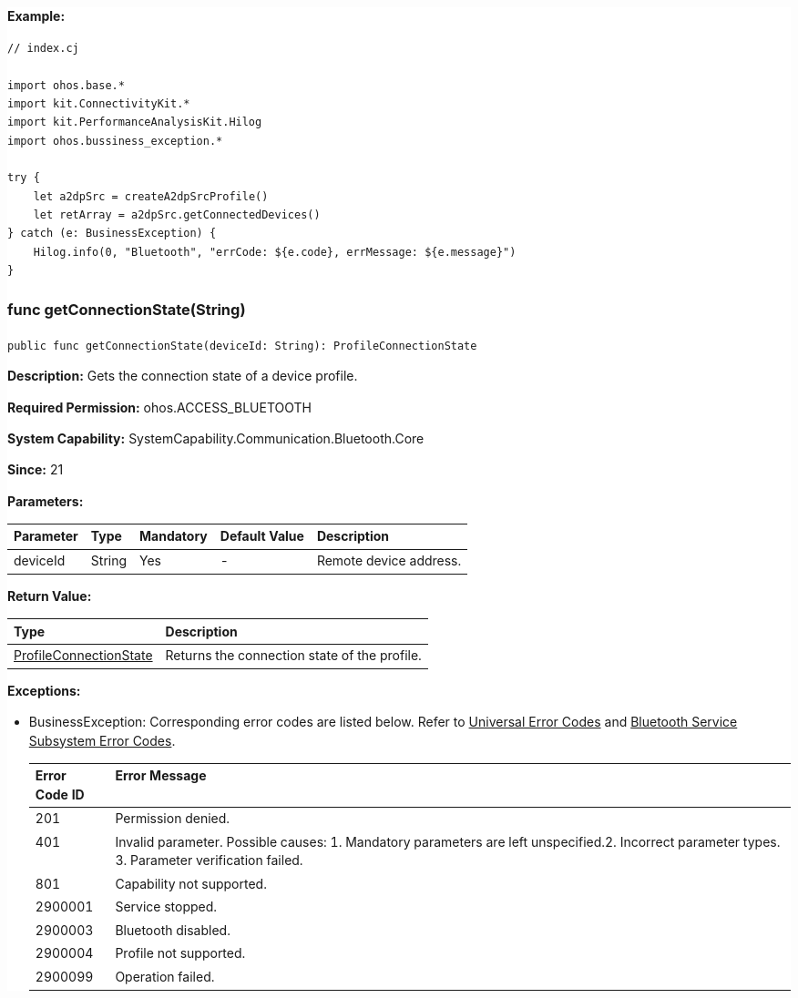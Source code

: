 **Example:**



```cangjie
// index.cj

import ohos.base.*
import kit.ConnectivityKit.*
import kit.PerformanceAnalysisKit.Hilog
import ohos.bussiness_exception.*

try {
    let a2dpSrc = createA2dpSrcProfile()
    let retArray = a2dpSrc.getConnectedDevices()
} catch (e: BusinessException) {
    Hilog.info(0, "Bluetooth", "errCode: ${e.code}, errMessage: ${e.message}")
}
```

### func getConnectionState(String)

```cangjie
public func getConnectionState(deviceId: String): ProfileConnectionState
```

**Description:** Gets the connection state of a device profile.

**Required Permission:** ohos.ACCESS_BLUETOOTH

**System Capability:** SystemCapability.Communication.Bluetooth.Core

**Since:** 21

**Parameters:**

| Parameter | Type | Mandatory | Default Value | Description |
|:---|:---|:---|:---|:---|
|deviceId|String|Yes|-|Remote device address.|

**Return Value:**

| Type | Description |
|:----|:----|
|[ProfileConnectionState](cj-apis-bluetooth-constant.md#enum-profileconnectionstate)|Returns the connection state of the profile.|

**Exceptions:**

- BusinessException: Corresponding error codes are listed below. Refer to [Universal Error Codes](../../errorcodes/cj-errorcode-universal.md) and [Bluetooth Service Subsystem Error Codes](../../errorcodes/cj-errorcode-bluetooth_manager.md).

  | Error Code ID | Error Message |
  | :---- | :--- |
  | 201 | Permission denied. |
  | 401 | Invalid parameter. Possible causes: 1. Mandatory parameters are left unspecified.2. Incorrect parameter types. 3. Parameter verification failed. |
  | 801 | Capability not supported. |
  | 2900001 | Service stopped. |
  | 2900003 | Bluetooth disabled. |
  | 2900004 | Profile not supported. |
  | 2900099 | Operation failed. |
